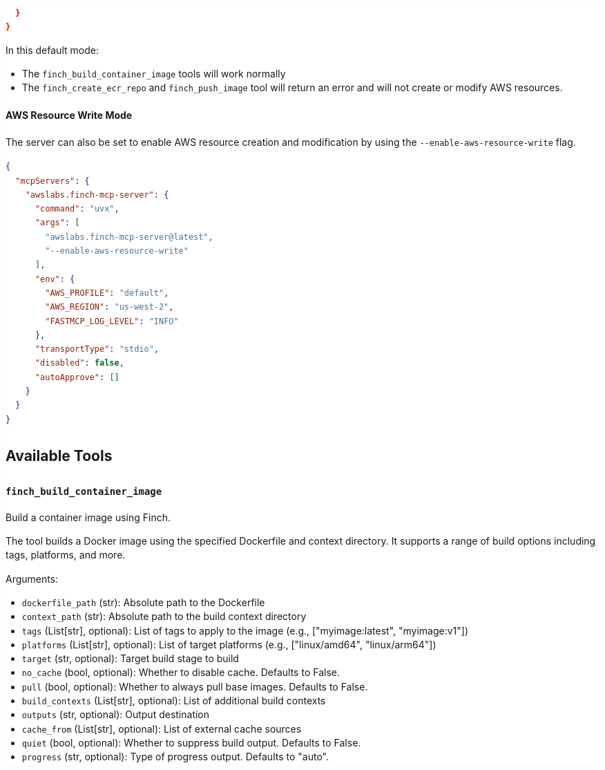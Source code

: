 ```json
  }
}
```

In this default mode:
- The `finch_build_container_image` tools will work normally
- The `finch_create_ecr_repo` and `finch_push_image` tool will return an error and will not create or modify AWS resources.

#### AWS Resource Write Mode

The server can also be set to enable AWS resource creation and modification by using the `--enable-aws-resource-write` flag.

```json
{
  "mcpServers": {
    "awslabs.finch-mcp-server": {
      "command": "uvx",
      "args": [
        "awslabs.finch-mcp-server@latest",
        "--enable-aws-resource-write"
      ],
      "env": {
        "AWS_PROFILE": "default",
        "AWS_REGION": "us-west-2",
        "FASTMCP_LOG_LEVEL": "INFO"
      },
      "transportType": "stdio",
      "disabled": false,
      "autoApprove": []
    }
  }
}
```

## Available Tools

### `finch_build_container_image`

Build a container image using Finch.

The tool builds a Docker image using the specified Dockerfile and context directory. It supports a range of build options including tags, platforms, and more.

Arguments:
- `dockerfile_path` (str): Absolute path to the Dockerfile
- `context_path` (str): Absolute path to the build context directory
- `tags` (List[str], optional): List of tags to apply to the image (e.g., ["myimage:latest", "myimage:v1"])
- `platforms` (List[str], optional): List of target platforms (e.g., ["linux/amd64", "linux/arm64"])
- `target` (str, optional): Target build stage to build
- `no_cache` (bool, optional): Whether to disable cache. Defaults to False.
- `pull` (bool, optional): Whether to always pull base images. Defaults to False.
- `build_contexts` (List[str], optional): List of additional build contexts
- `outputs` (str, optional): Output destination
- `cache_from` (List[str], optional): List of external cache sources
- `quiet` (bool, optional): Whether to suppress build output. Defaults to False.
- `progress` (str, optional): Type of progress output. Defaults to "auto".
